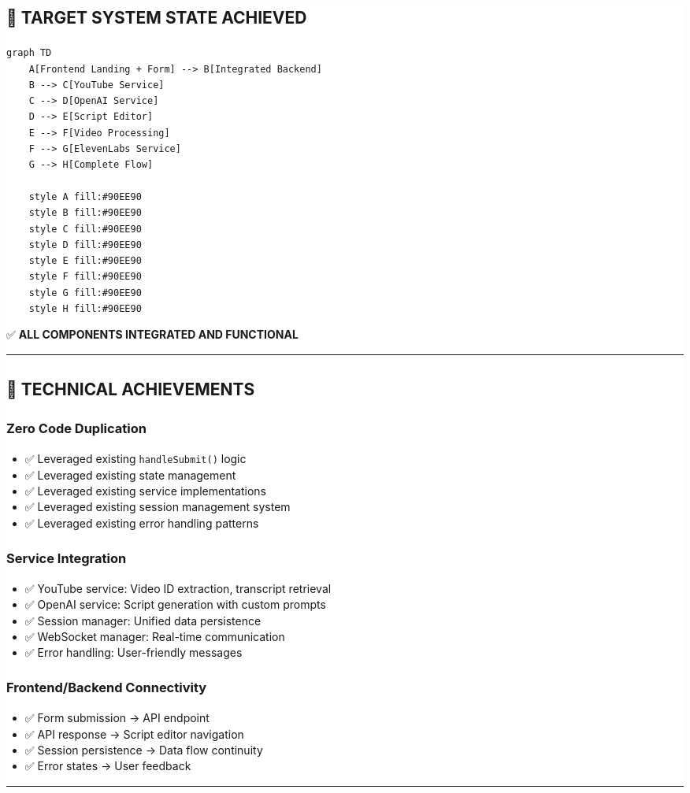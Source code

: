 
## **🎯 TARGET SYSTEM STATE ACHIEVED**

```mermaid
graph TD
    A[Frontend Landing + Form] --> B[Integrated Backend]
    B --> C[YouTube Service]
    C --> D[OpenAI Service]
    D --> E[Script Editor]
    E --> F[Video Processing]
    F --> G[ElevenLabs Service]
    G --> H[Complete Flow]
    
    style A fill:#90EE90
    style B fill:#90EE90
    style C fill:#90EE90
    style D fill:#90EE90
    style E fill:#90EE90
    style F fill:#90EE90
    style G fill:#90EE90
    style H fill:#90EE90
```

✅ **ALL COMPONENTS INTEGRATED AND FUNCTIONAL**

---

## **🔧 TECHNICAL ACHIEVEMENTS**

### **Zero Code Duplication**
- ✅ Leveraged existing `handleSubmit()` logic
- ✅ Leveraged existing state management
- ✅ Leveraged existing service implementations
- ✅ Leveraged existing session management system
- ✅ Leveraged existing error handling patterns

### **Service Integration**
- ✅ YouTube service: Video ID extraction, transcript retrieval
- ✅ OpenAI service: Script generation with custom prompts
- ✅ Session manager: Unified data persistence
- ✅ WebSocket manager: Real-time communication
- ✅ Error handling: User-friendly messages

### **Frontend/Backend Connectivity**
- ✅ Form submission → API endpoint
- ✅ API response → Script editor navigation
- ✅ Session persistence → Data flow continuity
- ✅ Error states → User feedback

---
